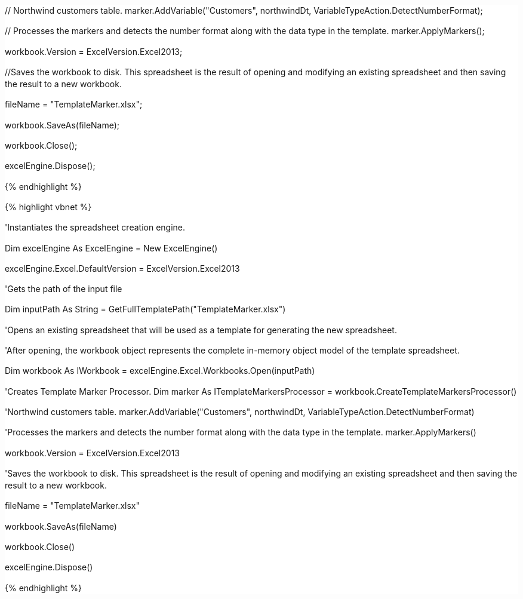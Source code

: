 
// Northwind customers table.
marker.AddVariable("Customers", northwindDt, VariableTypeAction.DetectNumberFormat);

// Processes the markers and detects the number format along with the data type in the template.
marker.ApplyMarkers();

workbook.Version = ExcelVersion.Excel2013;



//Saves the workbook to disk. This spreadsheet is the result of opening and modifying an existing spreadsheet and then saving the result to a new workbook.

fileName = "TemplateMarker.xlsx";

workbook.SaveAs(fileName);



workbook.Close();

excelEngine.Dispose();            

{% endhighlight %}

{% highlight vbnet %}



'Instantiates the spreadsheet creation engine.

Dim excelEngine As ExcelEngine = New ExcelEngine()



excelEngine.Excel.DefaultVersion = ExcelVersion.Excel2013

'Gets the path of the input file



Dim inputPath As String = GetFullTemplatePath("TemplateMarker.xlsx")



'Opens an existing spreadsheet that will be used as a template for generating the new spreadsheet.

'After opening, the workbook object represents the complete in-memory object model of the template spreadsheet.

Dim workbook As IWorkbook = excelEngine.Excel.Workbooks.Open(inputPath)



'Creates Template Marker Processor.
Dim marker As ITemplateMarkersProcessor = workbook.CreateTemplateMarkersProcessor()

'Northwind customers table.
marker.AddVariable("Customers", northwindDt, VariableTypeAction.DetectNumberFormat)

'Processes the markers and detects the number format along with the data type in the template. 
marker.ApplyMarkers()

workbook.Version = ExcelVersion.Excel2013

'Saves the workbook to disk. This spreadsheet is the result of opening and modifying an existing spreadsheet and then saving the result to a new workbook.

fileName = "TemplateMarker.xlsx"

workbook.SaveAs(fileName)



workbook.Close()

excelEngine.Dispose()            

{% endhighlight %}
